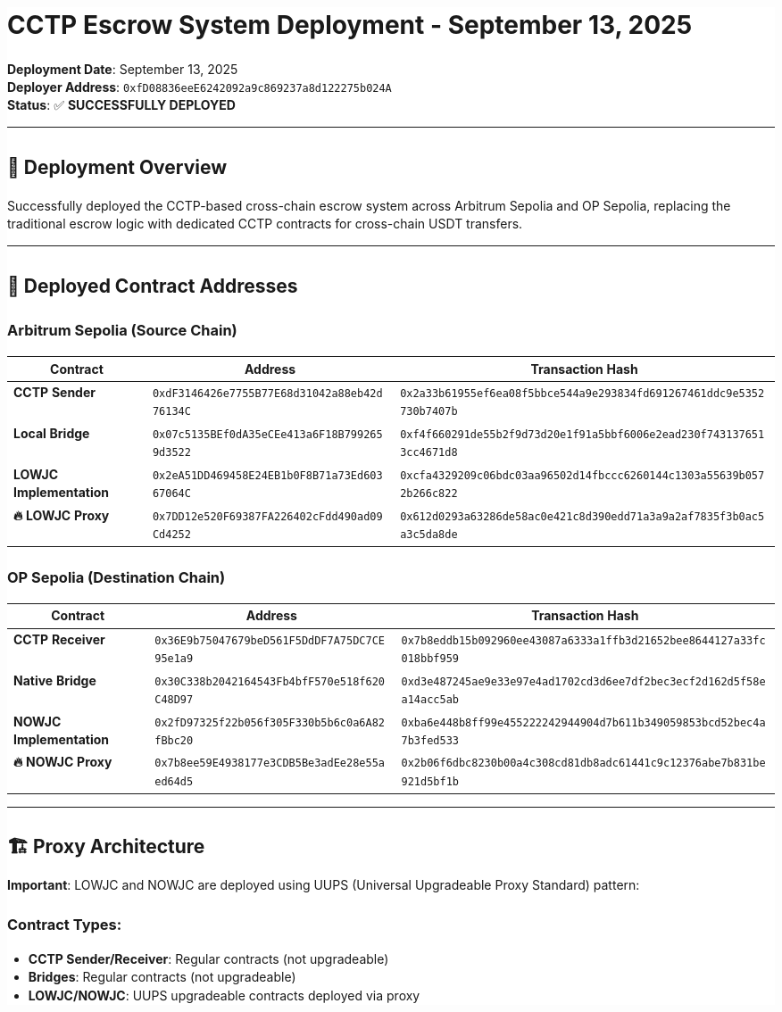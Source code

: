 # CCTP Escrow System Deployment - September 13, 2025

**Deployment Date**: September 13, 2025  
**Deployer Address**: `0xfD08836eeE6242092a9c869237a8d122275b024A`  
**Status**: ✅ **SUCCESSFULLY DEPLOYED**

---

## 🎯 Deployment Overview

Successfully deployed the CCTP-based cross-chain escrow system across Arbitrum Sepolia and OP Sepolia, replacing the traditional escrow logic with dedicated CCTP contracts for cross-chain USDT transfers.

---

## 📍 Deployed Contract Addresses

### **Arbitrum Sepolia (Source Chain)**
| Contract | Address | Transaction Hash |
|----------|---------|------------------|
| **CCTP Sender** | `0xdF3146426e7755B77E68d31042a88eb42d76134C` | `0x2a33b61955ef6ea08f5bbce544a9e293834fd691267461ddc9e5352730b7407b` |
| **Local Bridge** | `0x07c5135BEf0dA35eCEe413a6F18B7992659d3522` | `0xf4f660291de55b2f9d73d20e1f91a5bbf6006e2ead230f7431376513cc4671d8` |
| **LOWJC Implementation** | `0x2eA51DD469458E24EB1b0F8B71a73Ed60367064C` | `0xcfa4329209c06bdc03aa96502d14fbccc6260144c1303a55639b0572b266c822` |
| **🔥 LOWJC Proxy** | `0x7DD12e520F69387FA226402cFdd490ad09Cd4252` | `0x612d0293a63286de58ac0e421c8d390edd71a3a9a2af7835f3b0ac5a3c5da8de` |

### **OP Sepolia (Destination Chain)**
| Contract | Address | Transaction Hash |
|----------|---------|------------------|
| **CCTP Receiver** | `0x36E9b75047679beD561F5DdDF7A75DC7CE95e1a9` | `0x7b8eddb15b092960ee43087a6333a1ffb3d21652bee8644127a33fc018bbf959` |
| **Native Bridge** | `0x30C338b2042164543Fb4bfF570e518f620C48D97` | `0xd3e487245ae9e33e97e4ad1702cd3d6ee7df2bec3ecf2d162d5f58ea14acc5ab` |
| **NOWJC Implementation** | `0x2fD97325f22b056f305F330b5b6c0a6A82fBbc20` | `0xba6e448b8ff99e455222242944904d7b611b349059853bcd52bec4a7b3fed533` |
| **🔥 NOWJC Proxy** | `0x7b8ee59E4938177e3CDB5Be3adEe28e55aed64d5` | `0x2b06f6dbc8230b00a4c308cd81db8adc61441c9c12376abe7b831be921d5bf1b` |

---

## 🏗️ Proxy Architecture

**Important**: LOWJC and NOWJC are deployed using UUPS (Universal Upgradeable Proxy Standard) pattern:

### **Contract Types:**
- **CCTP Sender/Receiver**: Regular contracts (not upgradeable)
- **Bridges**: Regular contracts (not upgradeable) 
- **LOWJC/NOWJC**: UUPS upgradeable contracts deployed via proxy
